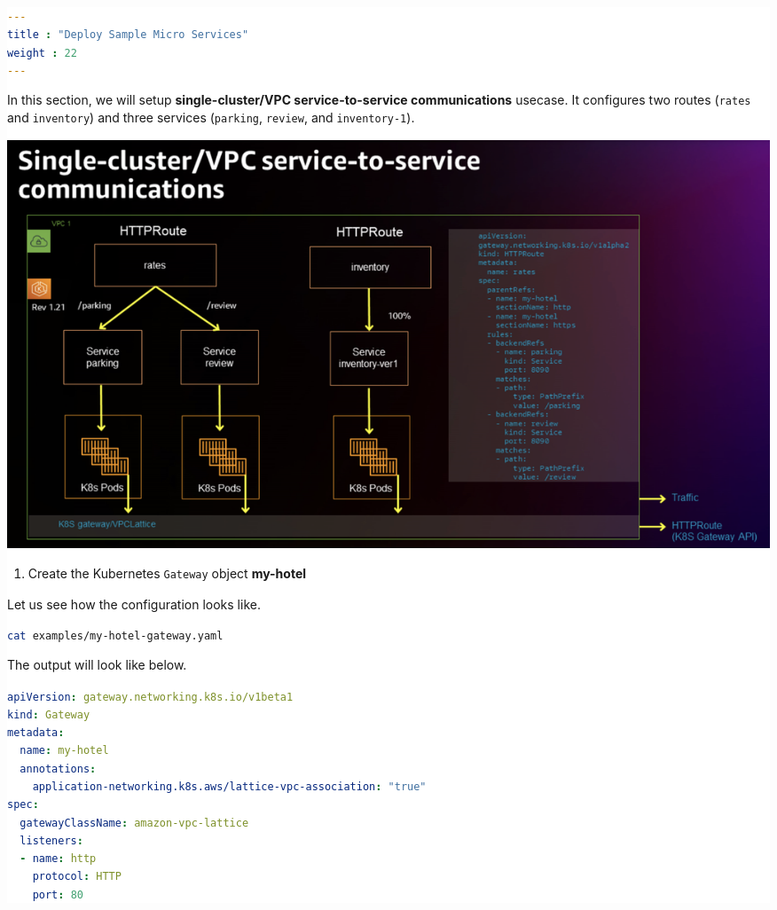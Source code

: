 ```yaml
---
title : "Deploy Sample Micro Services"
weight : 22
---
```


In this section, we will setup **single-cluster/VPC service-to-service communications** usecase. It configures two routes (`rates` and `inventory`) and three services (`parking`, `review`, and `inventory-1`).

![usecase1.png](/static/images/6-network-security/2-vpc-lattice-service-access/usecase1.png)

1. Create the Kubernetes `Gateway` object **my-hotel**

Let us see how the configuration looks like.

```bash
cat examples/my-hotel-gateway.yaml
```

The output will look like below.

```yaml
apiVersion: gateway.networking.k8s.io/v1beta1
kind: Gateway
metadata:
  name: my-hotel
  annotations:
    application-networking.k8s.aws/lattice-vpc-association: "true"
spec:
  gatewayClassName: amazon-vpc-lattice
  listeners:
  - name: http
    protocol: HTTP
    port: 80
```
